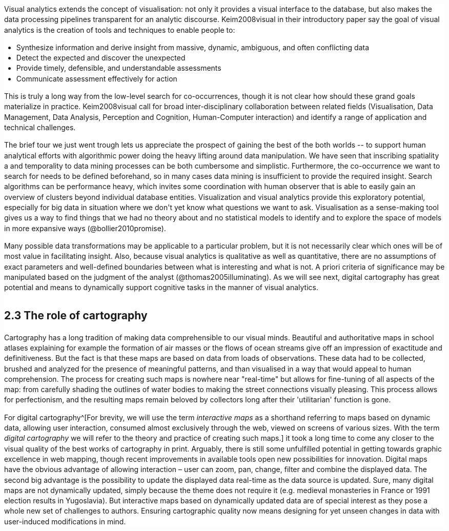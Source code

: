 Visual analytics extends the concept of visualisation: not only it provides a visual interface to the database, but also makes the data processing pipelines transparent for an analytic discourse. Keim2008visual in their introductory paper say the goal of visual analytics is the creation of tools and techniques to enable people to:

* Synthesize information and derive insight from massive, dynamic, ambiguous, and often conflicting data
* Detect the expected and discover the unexpected
* Provide timely, defensible, and understandable assessments
* Communicate assessment effectively for action

This is truly a long way from the low-level search for co-occurrences, though it is not clear how should these grand goals materialize in practice. Keim2008visual call for broad inter-disciplinary collaboration between related fields (Visualisation, Data Management, Data Analysis, Perception and Cognition, Human-Computer interaction) and identify a range of application and technical challenges. 

The brief tour we just went trough lets us appreciate the prospect of gaining the best of the both worlds -- to support human analytical efforts with algorithmic power doing the heavy lifting around data manipulation. We have seen that inscribing spatiality a and temporality to data mining processes can be both cumbersome and simplistic. Furthermore, the co-occurrence we want to search for needs to be defined beforehand, so in many cases data mining is insufficient to provide the required insight. Search algorithms can be performance heavy, which invites some coordination with human observer that is able to easily gain an overview of clusters beyond individual database entities. Visualization and visual analytics provide this exploratory potential, especially for big data in situation where we don't yet know what questions we want to ask. Visualisation as a sense-making tool gives us a way to find things that we had no theory about and no statistical models to identify and to explore the space of models in more expansive ways (@bollier2010promise). 

Many possible data transformations may be applicable to a particular problem, but it is not necessarily clear which ones will be of most value in facilitating insight. Also, because visual analytics is qualitative as well as quantitative, there are no assumptions of exact parameters and well-defined boundaries between what is interesting and what is not. A priori criteria of significance may be manipulated based on the judgment of the analyst (@thomas2005illuminating). As we will see next, digital cartography has great potential and means to dynamically support cognitive tasks in the manner of visual analytics.


## 2.3 The role of cartography

Cartography has a long tradition of making data comprehensible to our visual minds. Beautiful and authoritative maps in school atlases explaining for example the formation of air masses or the flows of ocean streams give off an impression of exactitude and definitiveness. But the fact is that these maps are based on data from loads of observations. These data had to be collected, brushed and analyzed for the presence of meaningful patterns, and than visualised in a way that would appeal to human comprehension. The process for creating such maps is nowhere near "real-time" but allows for fine-tuning of all aspects of the map: from carefully shading the outlines of water bodies to making the street connections visually pleasing. This process allows for perfectionism, and the resulting maps remain beloved by collectors long after their 'utilitarian' function is gone.

For digital cartography^[For brevity, we will use the term *interactive maps* as a shorthand referring to maps based on dynamic data, allowing user interaction, consumed almost exclusively through the web, viewed on screens of various sizes. With the term *digital cartography* we will refer to the theory and practice of creating such maps.] it took a long time to come any closer to the visual quality of the best works of cartography in print. Arguably, there is still some unfulfilled potential in getting towards graphic excellence in web mapping, though recent improvements in available tools open new possibilities for innovation. Digital maps have the obvious advantage of allowing interaction – user can zoom, pan, change, filter and combine the displayed data. The second big advantage is the possibility to update the displayed data real-time as the data source is updated. Sure, many digital maps are not dynamically updated, simply because the theme does not require it (e.g. medieval monasteries in France or 1991 election results in Yugoslavia). But interactive maps based on dynamically updated data are of special interest as they pose a whole new set of challenges to authors. Ensuring cartographic quality now means designing for yet unseen changes in data with user-induced modifications in mind.
